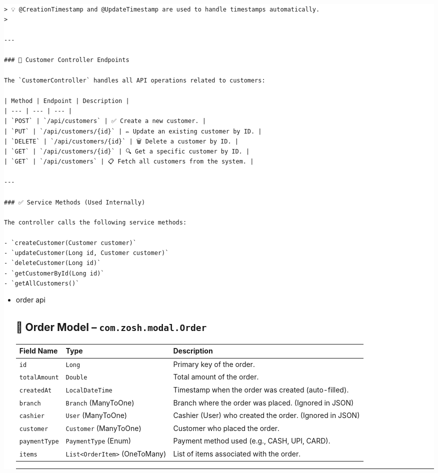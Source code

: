     > 💡 @CreationTimestamp and @UpdateTimestamp are used to handle timestamps automatically.
    > 
    
    ---
    
    ### 📂 Customer Controller Endpoints
    
    The `CustomerController` handles all API operations related to customers:
    
    | Method | Endpoint | Description |
    | --- | --- | --- |
    | `POST` | `/api/customers` | ✅ Create a new customer. |
    | `PUT` | `/api/customers/{id}` | ✏️ Update an existing customer by ID. |
    | `DELETE` | `/api/customers/{id}` | 🗑 Delete a customer by ID. |
    | `GET` | `/api/customers/{id}` | 🔍 Get a specific customer by ID. |
    | `GET` | `/api/customers` | 📋 Fetch all customers from the system. |
    
    ---
    
    ### ✅ Service Methods (Used Internally)
    
    The controller calls the following service methods:
    
    - `createCustomer(Customer customer)`
    - `updateCustomer(Long id, Customer customer)`
    - `deleteCustomer(Long id)`
    - `getCustomerById(Long id)`
    - `getAllCustomers()`
- order api
    
    ## 🧾 **Order Model – `com.zosh.modal.Order`**
    
    | Field Name | Type | Description |
    | --- | --- | --- |
    | `id` | `Long` | Primary key of the order. |
    | `totalAmount` | `Double` | Total amount of the order. |
    | `createdAt` | `LocalDateTime` | Timestamp when the order was created (auto-filled). |
    | `branch` | `Branch` (ManyToOne) | Branch where the order was placed. (Ignored in JSON) |
    | `cashier` | `User` (ManyToOne) | Cashier (User) who created the order. (Ignored in JSON) |
    | `customer` | `Customer` (ManyToOne) | Customer who placed the order. |
    | `paymentType` | `PaymentType` (Enum) | Payment method used (e.g., CASH, UPI, CARD). |
    | `items` | `List<OrderItem>` (OneToMany) | List of items associated with the order. |
    
    ---
    
